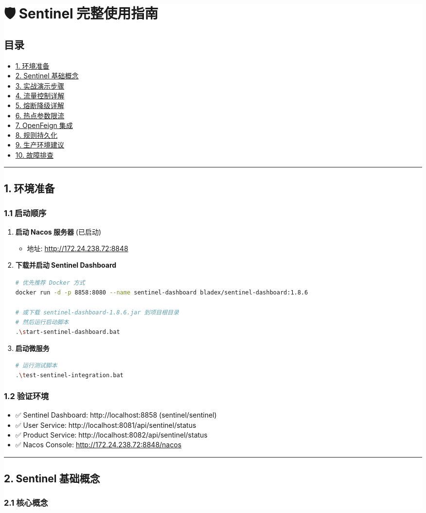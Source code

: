 # 🛡️ Sentinel 完整使用指南

## 目录
- [1. 环境准备](#1-环境准备)
- [2. Sentinel 基础概念](#2-sentinel-基础概念)  
- [3. 实战演示步骤](#3-实战演示步骤)
- [4. 流量控制详解](#4-流量控制详解)
- [5. 熔断降级详解](#5-熔断降级详解)
- [6. 热点参数限流](#6-热点参数限流)
- [7. OpenFeign 集成](#7-openfeign-集成)
- [8. 规则持久化](#8-规则持久化)
- [9. 生产环境建议](#9-生产环境建议)
- [10. 故障排查](#10-故障排查)

---

## 1. 环境准备

### 1.1 启动顺序

1. **启动 Nacos 服务器** (已启动)
   - 地址: http://172.24.238.72:8848

2. **下载并启动 Sentinel Dashboard**
   ```bash
   # 优先推荐 Docker 方式
   docker run -d -p 8858:8080 --name sentinel-dashboard bladex/sentinel-dashboard:1.8.6
   
   # 或下载 sentinel-dashboard-1.8.6.jar 到项目根目录
   # 然后运行启动脚本
   .\start-sentinel-dashboard.bat
   ```

3. **启动微服务**
   ```bash
   # 运行测试脚本
   .\test-sentinel-integration.bat
   ```

### 1.2 验证环境

- ✅ Sentinel Dashboard: http://localhost:8858 (sentinel/sentinel)
- ✅ User Service: http://localhost:8081/api/sentinel/status  
- ✅ Product Service: http://localhost:8082/api/sentinel/status
- ✅ Nacos Console: http://172.24.238.72:8848/nacos

---

## 2. Sentinel 基础概念

### 2.1 核心概念
